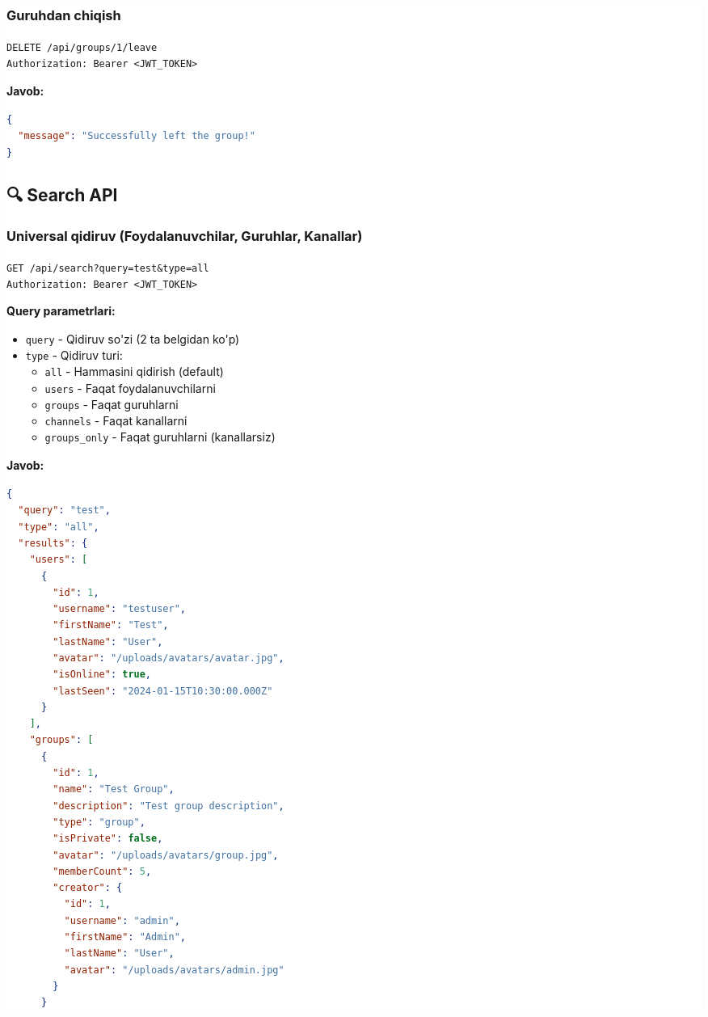 ### Guruhdan chiqish
```http
DELETE /api/groups/1/leave
Authorization: Bearer <JWT_TOKEN>
```

**Javob:**
```json
{
  "message": "Successfully left the group!"
}
```

## 🔍 Search API

### Universal qidiruv (Foydalanuvchilar, Guruhlar, Kanallar)
```http
GET /api/search?query=test&type=all
Authorization: Bearer <JWT_TOKEN>
```

**Query parametrlari:**
- `query` - Qidiruv so'zi (2 ta belgidan ko'p)
- `type` - Qidiruv turi:
  - `all` - Hammasini qidirish (default)
  - `users` - Faqat foydalanuvchilarni
  - `groups` - Faqat guruhlarni
  - `channels` - Faqat kanallarni
  - `groups_only` - Faqat guruhlarni (kanallarsiz)

**Javob:**
```json
{
  "query": "test",
  "type": "all",
  "results": {
    "users": [
      {
        "id": 1,
        "username": "testuser",
        "firstName": "Test",
        "lastName": "User",
        "avatar": "/uploads/avatars/avatar.jpg",
        "isOnline": true,
        "lastSeen": "2024-01-15T10:30:00.000Z"
      }
    ],
    "groups": [
      {
        "id": 1,
        "name": "Test Group",
        "description": "Test group description",
        "type": "group",
        "isPrivate": false,
        "avatar": "/uploads/avatars/group.jpg",
        "memberCount": 5,
        "creator": {
          "id": 1,
          "username": "admin",
          "firstName": "Admin",
          "lastName": "User",
          "avatar": "/uploads/avatars/admin.jpg"
        }
      }
```